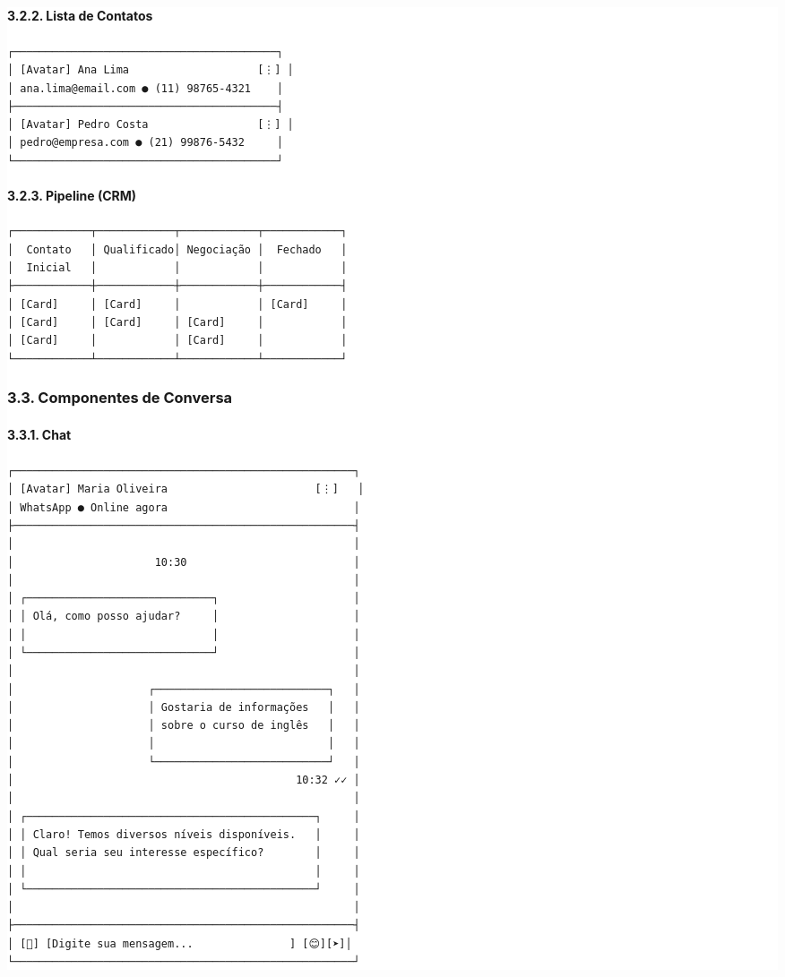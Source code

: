 #### 3.2.2. Lista de Contatos
```
┌─────────────────────────────────────────┐
│ [Avatar] Ana Lima                    [⋮] │
│ ana.lima@email.com ● (11) 98765-4321    │
├─────────────────────────────────────────┤
│ [Avatar] Pedro Costa                 [⋮] │
│ pedro@empresa.com ● (21) 99876-5432     │
└─────────────────────────────────────────┘
```

#### 3.2.3. Pipeline (CRM)
```
┌────────────┬────────────┬────────────┬────────────┐
│  Contato   │ Qualificado│ Negociação │  Fechado   │
│  Inicial   │            │            │            │
├────────────┼────────────┼────────────┼────────────┤
│ [Card]     │ [Card]     │            │ [Card]     │
│ [Card]     │ [Card]     │ [Card]     │            │
│ [Card]     │            │ [Card]     │            │
└────────────┴────────────┴────────────┴────────────┘
```

### 3.3. Componentes de Conversa

#### 3.3.1. Chat
```
┌─────────────────────────────────────────────────────┐
│ [Avatar] Maria Oliveira                       [⋮]   │
│ WhatsApp ● Online agora                             │
├─────────────────────────────────────────────────────┤
│                                                     │
│                      10:30                          │
│                                                     │
│ ┌─────────────────────────────┐                     │
│ │ Olá, como posso ajudar?     │                     │
│ │                             │                     │
│ └─────────────────────────────┘                     │
│                                                     │
│                     ┌───────────────────────────┐   │
│                     │ Gostaria de informações   │   │
│                     │ sobre o curso de inglês   │   │
│                     │                           │   │
│                     └───────────────────────────┘   │
│                                            10:32 ✓✓ │
│                                                     │
│ ┌─────────────────────────────────────────────┐     │
│ │ Claro! Temos diversos níveis disponíveis.   │     │
│ │ Qual seria seu interesse específico?        │     │
│ │                                             │     │
│ └─────────────────────────────────────────────┘     │
│                                                     │
├─────────────────────────────────────────────────────┤
│ [📎] [Digite sua mensagem...               ] [😊][➤]│
└─────────────────────────────────────────────────────┘
```
